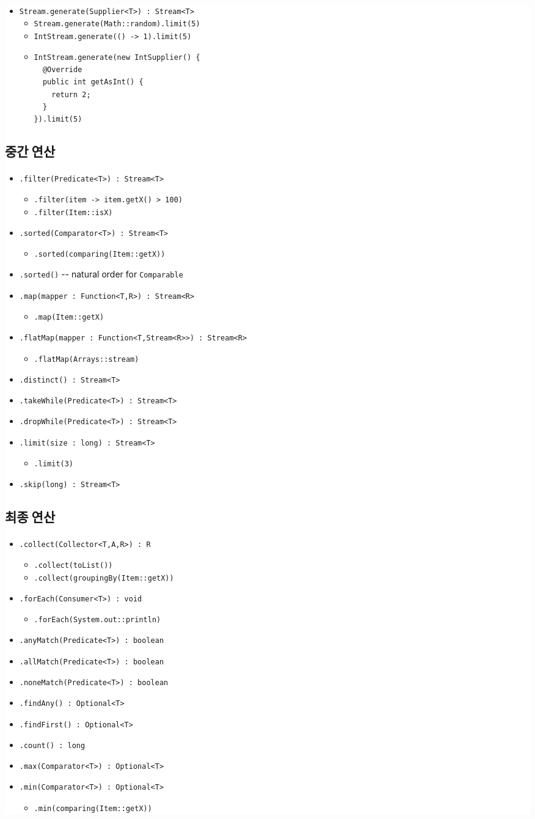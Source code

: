 - `Stream.generate(Supplier<T>) : Stream<T>`
  - `Stream.generate(Math::random).limit(5)`
  - `IntStream.generate(() -> 1).limit(5)`
  - ```
    IntStream.generate(new IntSupplier() {
      @Override
      public int getAsInt() {
        return 2;
      }
    }).limit(5)
    ```

## 중간 연산

- `.filter(Predicate<T>) : Stream<T>`
  - `.filter(item -> item.getX() > 100)`
  - `.filter(Item::isX)`

- `.sorted(Comparator<T>) : Stream<T>`
  - `.sorted(comparing(Item::getX))`
- `.sorted()` -- natural order for `Comparable`

- `.map(mapper : Function<T,R>) : Stream<R>`
  - `.map(Item::getX)`
- `.flatMap(mapper : Function<T,Stream<R>>) : Stream<R>`
  - `.flatMap(Arrays::stream)`

- `.distinct() : Stream<T>`
- `.takeWhile(Predicate<T>) : Stream<T>`
- `.dropWhile(Predicate<T>) : Stream<T>`
- `.limit(size : long) : Stream<T>`
  - `.limit(3)` 
- `.skip(long) : Stream<T>`

## 최종 연산

- `.collect(Collector<T,A,R>) : R`
  - `.collect(toList())`
  - `.collect(groupingBy(Item::getX))`
- `.forEach(Consumer<T>) : void`
  - `.forEach(System.out::println)`

- `.anyMatch(Predicate<T>) : boolean`
- `.allMatch(Predicate<T>) : boolean`
- `.noneMatch(Predicate<T>) : boolean`

- `.findAny() : Optional<T>`
- `.findFirst() : Optional<T>`

- `.count() : long`

- `.max(Comparator<T>) : Optional<T>`
- `.min(Comparator<T>) : Optional<T>`
  - `.min(comparing(Item::getX))`
